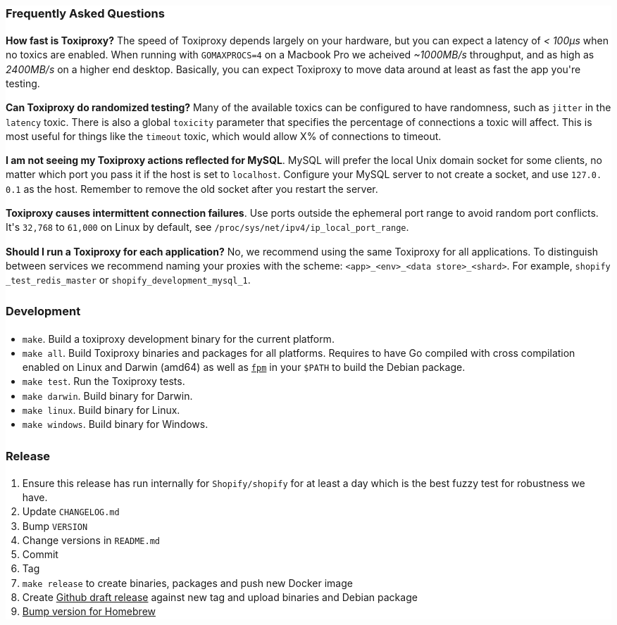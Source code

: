 ### Frequently Asked Questions

**How fast is Toxiproxy?** The speed of Toxiproxy depends largely on your hardware,
but you can expect a latency of *< 100µs* when no toxics are enabled. When running
with `GOMAXPROCS=4` on a Macbook Pro we acheived *~1000MB/s* throughput, and as high
as *2400MB/s* on a higher end desktop. Basically, you can expect Toxiproxy to move
data around at least as fast the app you're testing.

**Can Toxiproxy do randomized testing?** Many of the available toxics can be configured
to have randomness, such as `jitter` in the `latency` toxic. There is also a
global `toxicity` parameter that specifies the percentage of connections a toxic
will affect. This is most useful for things like the `timeout` toxic, which would
allow X% of connections to timeout.

**I am not seeing my Toxiproxy actions reflected for MySQL**. MySQL will prefer
the local Unix domain socket for some clients, no matter which port you pass it
if the host is set to `localhost`. Configure your MySQL server to not create a
socket, and use `127.0.0.1` as the host. Remember to remove the old socket
after you restart the server.

**Toxiproxy causes intermittent connection failures**. Use ports outside the
ephemeral port range to avoid random port conflicts. It's `32,768` to `61,000` on
Linux by default, see `/proc/sys/net/ipv4/ip_local_port_range`.

**Should I run a Toxiproxy for each application?** No, we recommend using the
same Toxiproxy for all applications. To distinguish between services we
recommend naming your proxies with the scheme: `<app>_<env>_<data store>_<shard>`.
For example, `shopify_test_redis_master` or `shopify_development_mysql_1`.

### Development

* `make`. Build a toxiproxy development binary for the current platform.
* `make all`. Build Toxiproxy binaries and packages for all platforms. Requires
  to have Go compiled with cross compilation enabled on Linux and Darwin (amd64)
  as well as [`fpm`](https://github.com/jordansissel/fpm) in your `$PATH` to
  build the Debian package.
* `make test`. Run the Toxiproxy tests.
* `make darwin`. Build binary for Darwin.
* `make linux`. Build binary for Linux.
* `make windows`. Build binary for Windows.

### Release

1. Ensure this release has run internally for `Shopify/shopify` for at least a
   day which is the best fuzzy test for robustness we have.
2. Update `CHANGELOG.md`
3. Bump `VERSION`
4. Change versions in `README.md`
5. Commit
6. Tag
7. `make release` to create binaries, packages and push new Docker image
8. Create [Github draft release](https://github.com/Shopify/toxiproxy/releases/new) against new tag and upload binaries and Debian package
9. [Bump version for Homebrew](https://github.com/Shopify/homebrew-shopify/blob/master/toxiproxy.rb#L9)


[blog]: https://shopifyengineering.myshopify.com/blogs/engineering/building-and-testing-resilient-ruby-on-rails-applications
